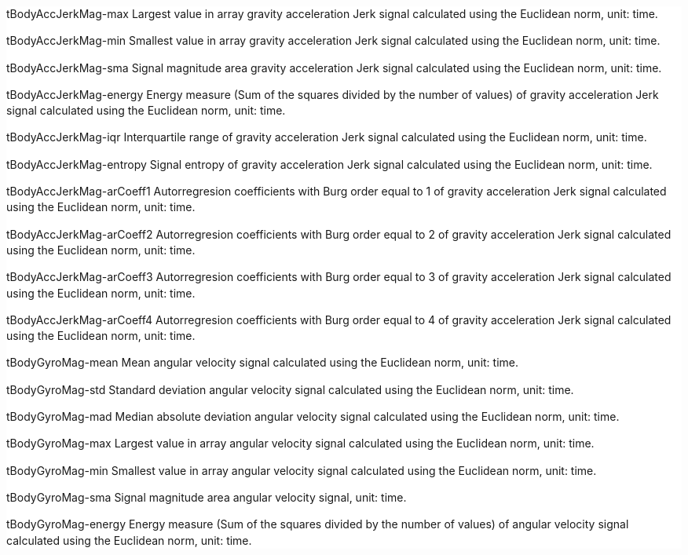 tBodyAccJerkMag-max
Largest value in array gravity acceleration Jerk signal calculated using the Euclidean norm, unit: time. 

tBodyAccJerkMag-min
Smallest value in array gravity acceleration Jerk signal calculated using the Euclidean norm, unit: time. 

tBodyAccJerkMag-sma
Signal magnitude area gravity acceleration Jerk signal calculated using the Euclidean norm, unit: time. 

tBodyAccJerkMag-energy
Energy measure (Sum of the squares divided by the number of values) of gravity acceleration Jerk signal calculated using the Euclidean norm, unit: time.

tBodyAccJerkMag-iqr
Interquartile range of gravity acceleration Jerk signal calculated using the Euclidean norm, unit: time. 

tBodyAccJerkMag-entropy
Signal entropy of gravity acceleration Jerk signal calculated using the Euclidean norm, unit: time.

tBodyAccJerkMag-arCoeff1
Autorregresion coefficients with Burg order equal to 1 of gravity acceleration Jerk signal calculated using the Euclidean norm, unit: time.

tBodyAccJerkMag-arCoeff2
Autorregresion coefficients with Burg order equal to 2 of gravity acceleration Jerk signal calculated using the Euclidean norm, unit: time.

tBodyAccJerkMag-arCoeff3
Autorregresion coefficients with Burg order equal to 3 of gravity acceleration Jerk signal calculated using the Euclidean norm, unit: time.

tBodyAccJerkMag-arCoeff4
Autorregresion coefficients with Burg order equal to 4 of gravity acceleration Jerk signal calculated using the Euclidean norm, unit: time.

tBodyGyroMag-mean
Mean angular velocity signal calculated using the Euclidean norm, unit: time.

tBodyGyroMag-std
Standard deviation angular velocity signal calculated using the Euclidean norm, unit: time.

tBodyGyroMag-mad
Median absolute deviation angular velocity signal calculated using the Euclidean norm, unit: time. 

tBodyGyroMag-max
Largest value in array angular velocity signal calculated using the Euclidean norm, unit: time. 

tBodyGyroMag-min
Smallest value in array angular velocity signal calculated using the Euclidean norm, unit: time. 

tBodyGyroMag-sma
Signal magnitude area angular velocity signal, unit: time. 

tBodyGyroMag-energy
Energy measure (Sum of the squares divided by the number of values) of angular velocity signal calculated using the Euclidean norm, unit: time.
